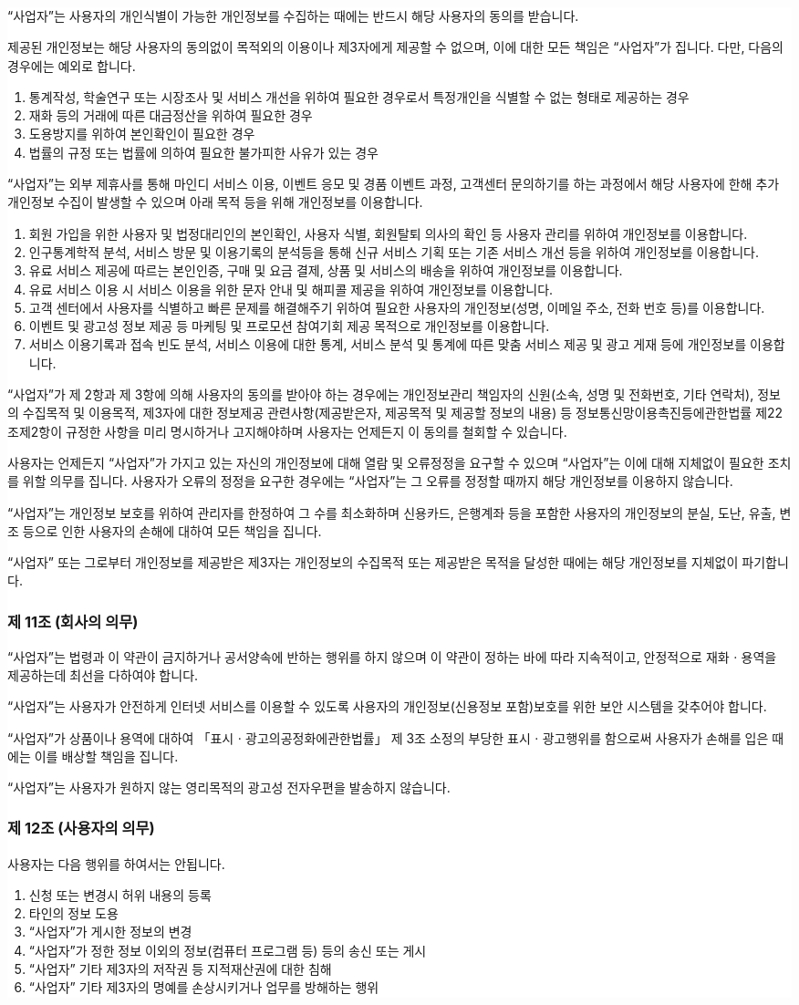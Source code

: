 “사업자”는 사용자의 개인식별이 가능한 개인정보를 수집하는 때에는 반드시 해당 사용자의 동의를 받습니다.

제공된 개인정보는 해당 사용자의 동의없이 목적외의 이용이나 제3자에게 제공할 수 없으며, 이에 대한 모든 책임은 “사업자”가 집니다. 다만, 다음의 경우에는 예외로 합니다.



1. 통계작성, 학술연구 또는 시장조사 및 서비스 개선을 위하여 필요한 경우로서 특정개인을 식별할 수 없는 형태로 제공하는 경우
2. 재화 등의 거래에 따른 대금정산을 위하여 필요한 경우
3. 도용방지를 위하여 본인확인이 필요한 경우
4. 법률의 규정 또는 법률에 의하여 필요한 불가피한 사유가 있는 경우

“사업자”는 외부 제휴사를 통해 마인디 서비스 이용, 이벤트 응모 및 경품 이벤트 과정, 고객센터 문의하기를 하는 과정에서 해당 사용자에 한해 추가 개인정보 수집이 발생할 수 있으며 아래 목적 등을 위해 개인정보를 이용합니다.



1. 회원 가입을 위한 사용자 및 법정대리인의 본인확인, 사용자 식별, 회원탈퇴 의사의 확인 등 사용자 관리를 위하여 개인정보를 이용합니다.
2. 인구통계학적 분석, 서비스 방문 및 이용기록의 분석등을 통해 신규 서비스 기획 또는 기존 서비스 개선 등을 위하여 개인정보를 이용합니다.
3. 유료 서비스 제공에 따르는 본인인증, 구매 및 요금 결제, 상품 및 서비스의 배송을 위하여 개인정보를 이용합니다.
4. 유료 서비스 이용 시 서비스 이용을 위한 문자 안내 및 해피콜 제공을 위하여 개인정보를 이용합니다.
5. 고객 센터에서 사용자를 식별하고 빠른 문제를 해결해주기 위하여 필요한 사용자의 개인정보(성명, 이메일 주소, 전화 번호 등)를 이용합니다.
6. 이벤트 및 광고성 정보 제공 등 마케팅 및 프로모션 참여기회 제공 목적으로 개인정보를 이용합니다. 
7. 서비스 이용기록과 접속 빈도 분석, 서비스 이용에 대한 통계, 서비스 분석 및 통계에 따른 맞춤 서비스 제공 및 광고 게재 등에 개인정보를 이용합니다.

“사업자”가 제 2항과 제 3항에 의해 사용자의 동의를 받아야 하는 경우에는 개인정보관리 책임자의 신원(소속, 성명 및 전화번호, 기타 연락처), 정보의 수집목적 및 이용목적, 제3자에 대한 정보제공 관련사항(제공받은자, 제공목적 및 제공할 정보의 내용) 등 정보통신망이용촉진등에관한법률 제22조제2항이 규정한 사항을 미리 명시하거나 고지해야하며 사용자는 언제든지 이 동의를 철회할 수 있습니다.

사용자는 언제든지 “사업자”가 가지고 있는 자신의 개인정보에 대해 열람 및 오류정정을 요구할 수 있으며 “사업자”는 이에 대해 지체없이 필요한 조치를 위할 의무를 집니다. 사용자가 오류의 정정을 요구한 경우에는 “사업자”는 그 오류를 정정할 때까지 해당 개인정보를 이용하지 않습니다.

“사업자”는 개인정보 보호를 위하여 관리자를 한정하여 그 수를 최소화하며 신용카드, 은행계좌 등을 포함한 사용자의 개인정보의 분실, 도난, 유출, 변조 등으로 인한 사용자의 손해에 대하여 모든 책임을 집니다.

“사업자” 또는 그로부터 개인정보를 제공받은 제3자는 개인정보의 수집목적 또는 제공받은 목적을 달성한 때에는 해당 개인정보를 지체없이 파기합니다.


### 제 11조 (회사의 의무)

“사업자”는 법령과 이 약관이 금지하거나 공서양속에 반하는 행위를 하지 않으며 이 약관이 정하는 바에 따라 지속적이고, 안정적으로 재화ㆍ용역을 제공하는데 최선을 다하여야 합니다.

“사업자”는 사용자가 안전하게 인터넷 서비스를 이용할 수 있도록 사용자의 개인정보(신용정보 포함)보호를 위한 보안 시스템을 갖추어야 합니다.

“사업자”가 상품이나 용역에 대하여 「표시ㆍ광고의공정화에관한법률」 제 3조 소정의 부당한 표시ㆍ광고행위를 함으로써 사용자가 손해를 입은 때에는 이를 배상할 책임을 집니다.

“사업자”는 사용자가 원하지 않는 영리목적의 광고성 전자우편을 발송하지 않습니다.


### 제 12조 (사용자의 의무)

 사용자는 다음 행위를 하여서는 안됩니다.



1. 신청 또는 변경시 허위 내용의 등록
2. 타인의 정보 도용
3. “사업자”가 게시한 정보의 변경
4. “사업자”가 정한 정보 이외의 정보(컴퓨터 프로그램 등) 등의 송신 또는 게시
5. “사업자” 기타 제3자의 저작권 등 지적재산권에 대한 침해
6. “사업자” 기타 제3자의 명예를 손상시키거나 업무를 방해하는 행위
